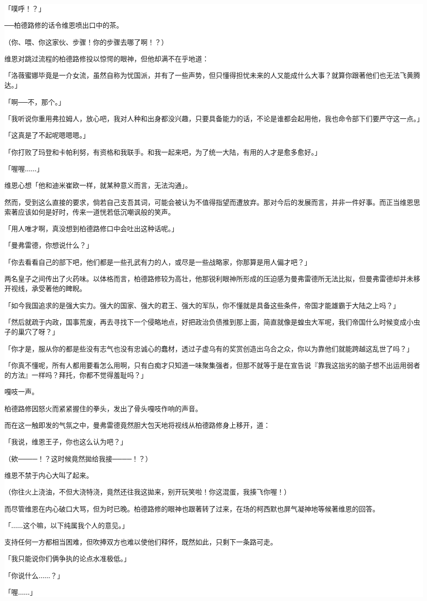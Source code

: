 「噗呼！？」

──柏德路修的话令维恩喷出口中的茶。

（你、喂、你这家伙、步骤！你的步骤去哪了啊！？）

维恩对跳过流程的柏德路修投以惊愕的眼神，但他却满不在乎地道：

「洛薇蜜娜毕竟是一介女流，虽然自称为忧国派，并有了一些声势，但只懂得担忧未来的人又能成什么大事？就算你跟著他们也无法飞黄腾达。」

「啊──不，那个。」

「我听说你重用弗拉姆人，放心吧，我对人种和出身都没兴趣，只要具备能力的话，不论是谁都会起用他，我也命令部下们要严守这一点。」

「这真是了不起呢嗯嗯嗯。」

「你打败了玛登和卡帕利努，有资格和我联手。和我一起来吧，为了统一大陆，有用的人才是愈多愈好。」

「喔喔……」

维恩心想「他和迪米崔欧一样，就某种意义而言，无法沟通」。

然而，受到这么直接的要求，倘若自己支吾其词，可能会被认为不值得指望而遭放弃。那对今后的发展而言，并非一件好事。而正当维恩思索著应该如何是好时，传来一道恍若低沉嘲讽般的笑声。

「用人唯才啊，真没想到柏德路修口中会吐出这种话呢。」

「曼弗雷德，你想说什么？」

「你去看看自己的部下吧，他们都是一些孔武有力的人，或尽是一些战略家，你那算是用人偏才吧？」

两名皇子之间传出了火药味。以体格而言，柏德路修较为高壮，他那锐利眼神所形成的压迫感为曼弗雷德所无法比拟，但曼弗雷德却并未移开视线，承受著他的睥睨。

「如今我国追求的是强大实力。强大的国家、强大的君王、强大的军队，你不懂就是具备这些条件，帝国才能雄霸于大陆之上吗？」

「然后就疏于内政，国事荒废，再去寻找下一个侵略地点，好把政治负债推到那上面，简直就像是蝗虫大军呢，我们帝国什么时候变成小虫子的巢穴了呀？」

「你才是，服从你的都是些没有志气也没有忠诚心的蠢材，透过子虚乌有的奖赏创造出乌合之众，你以为靠他们就能跨越这乱世了吗？」

「你真不懂呢，所有人都用要看怎么用啊，只有白痴才只知道一味聚集强者，但那不就等于是在宣告说『靠我这拙劣的脑子想不出运用弱者的方法』一样吗？拜托，你都不觉得羞耻吗？」

嘎吱一声。

柏德路修因怒火而紧紧握住的拳头，发出了骨头嘎吱作响的声音。

而在这一触即发的气氛之中，曼弗雷德竟然胆大包天地将视线从柏德路修身上移开，道：

「我说，维恩王子，你也这么认为吧？」

（欸────！？这时候竟然拋给我接────！？）

维恩不禁于内心大叫了起来。

（你往火上浇油，不但大浇特浇，竟然还往我这拋来，别开玩笑啦！你这混蛋，我揍飞你喔！）

而尽管维恩在内心破口大骂，但为时已晚。柏德路修的眼神也跟著转了过来，在场的柯西默也屏气凝神地等候著维恩的回答。

「……这个嘛，以下纯属我个人的意见。」

支持任何一方都相当困难，但吹捧双方也难以使他们释怀，既然如此，只剩下一条路可走。

「我只能说你们俩争执的论点水准极低。」

「你说什么……？」

「喔……」
